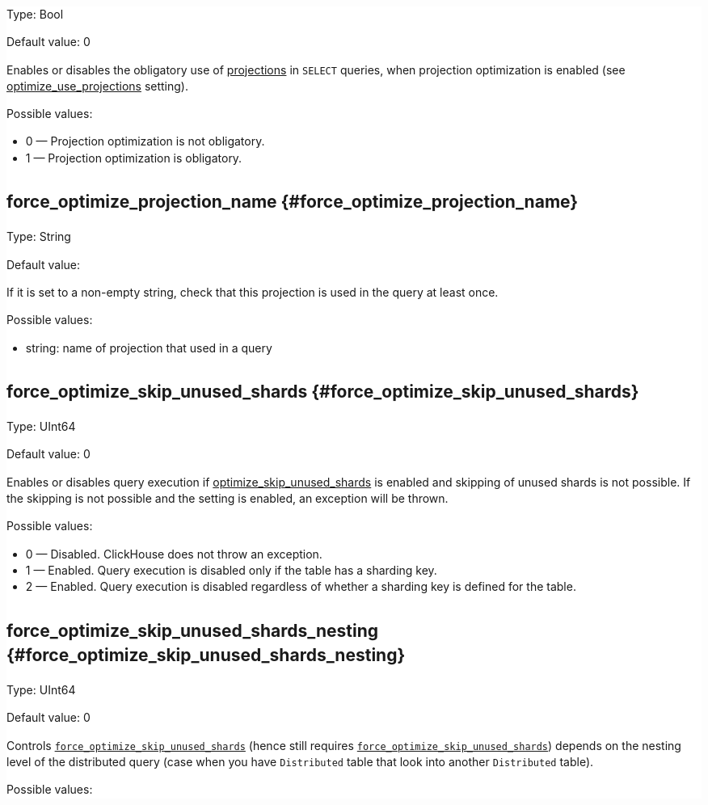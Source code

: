 Type: Bool

Default value: 0

Enables or disables the obligatory use of [projections](../../engines/table-engines/mergetree-family/mergetree.md/#projections) in `SELECT` queries, when projection optimization is enabled (see [optimize_use_projections](#optimize_use_projections) setting).

Possible values:

- 0 — Projection optimization is not obligatory.
- 1 — Projection optimization is obligatory.

## force_optimize_projection_name {#force_optimize_projection_name}

Type: String

Default value: 

If it is set to a non-empty string, check that this projection is used in the query at least once.

Possible values:

- string: name of projection that used in a query

## force_optimize_skip_unused_shards {#force_optimize_skip_unused_shards}

Type: UInt64

Default value: 0

Enables or disables query execution if [optimize_skip_unused_shards](#optimize-skip-unused-shards) is enabled and skipping of unused shards is not possible. If the skipping is not possible and the setting is enabled, an exception will be thrown.

Possible values:

- 0 — Disabled. ClickHouse does not throw an exception.
- 1 — Enabled. Query execution is disabled only if the table has a sharding key.
- 2 — Enabled. Query execution is disabled regardless of whether a sharding key is defined for the table.

## force_optimize_skip_unused_shards_nesting {#force_optimize_skip_unused_shards_nesting}

Type: UInt64

Default value: 0

Controls [`force_optimize_skip_unused_shards`](#force-optimize-skip-unused-shards) (hence still requires [`force_optimize_skip_unused_shards`](#force-optimize-skip-unused-shards)) depends on the nesting level of the distributed query (case when you have `Distributed` table that look into another `Distributed` table).

Possible values:
